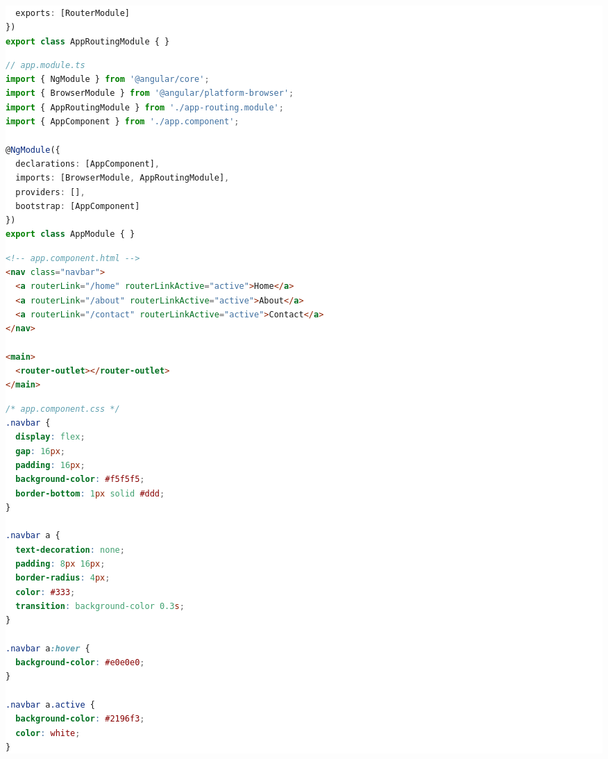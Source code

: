 ```typescript
  exports: [RouterModule]
})
export class AppRoutingModule { }
```

```typescript
// app.module.ts
import { NgModule } from '@angular/core';
import { BrowserModule } from '@angular/platform-browser';
import { AppRoutingModule } from './app-routing.module';
import { AppComponent } from './app.component';

@NgModule({
  declarations: [AppComponent],
  imports: [BrowserModule, AppRoutingModule],
  providers: [],
  bootstrap: [AppComponent]
})
export class AppModule { }
```

```html
<!-- app.component.html -->
<nav class="navbar">
  <a routerLink="/home" routerLinkActive="active">Home</a>
  <a routerLink="/about" routerLinkActive="active">About</a>
  <a routerLink="/contact" routerLinkActive="active">Contact</a>
</nav>

<main>
  <router-outlet></router-outlet>
</main>
```

```css
/* app.component.css */
.navbar {
  display: flex;
  gap: 16px;
  padding: 16px;
  background-color: #f5f5f5;
  border-bottom: 1px solid #ddd;
}

.navbar a {
  text-decoration: none;
  padding: 8px 16px;
  border-radius: 4px;
  color: #333;
  transition: background-color 0.3s;
}

.navbar a:hover {
  background-color: #e0e0e0;
}

.navbar a.active {
  background-color: #2196f3;
  color: white;
}
```
